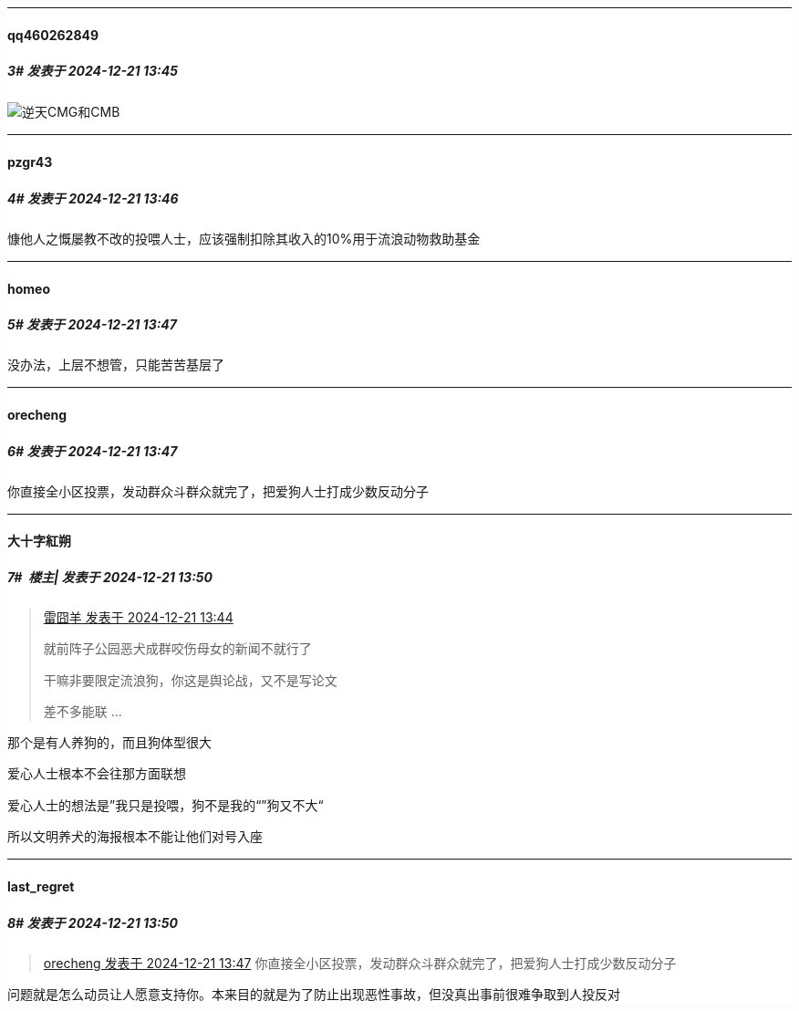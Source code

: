 *****

####  qq460262849  
##### 3#       发表于 2024-12-21 13:45

<img src="https://static.saraba1st.com/image/smiley/face2017/125.png" referrerpolicy="no-referrer">逆天CMG和CMB

*****

####  pzgr43  
##### 4#       发表于 2024-12-21 13:46

慷他人之慨屡教不改的投喂人士，应该强制扣除其收入的10%用于流浪动物救助基金

*****

####  homeo  
##### 5#       发表于 2024-12-21 13:47

没办法，上层不想管，只能苦苦基层了

*****

####  orecheng  
##### 6#       发表于 2024-12-21 13:47

你直接全小区投票，发动群众斗群众就完了，把爱狗人士打成少数反动分子

*****

####  大十字紅朔  
##### 7#         楼主| 发表于 2024-12-21 13:50

<blockquote><a href="httphttps://bbs.saraba1st.com/2b/forum.php?mod=redirect&amp;goto=findpost&amp;pid=66980359&amp;ptid=2214089" target="_blank">雷囧羊 发表于 2024-12-21 13:44</a>

就前阵子公园恶犬成群咬伤母女的新闻不就行了

干嘛非要限定流浪狗，你这是舆论战，又不是写论文

差不多能联 ...</blockquote>
那个是有人养狗的，而且狗体型很大

爱心人士根本不会往那方面联想

爱心人士的想法是”我只是投喂，狗不是我的“”狗又不大“

所以文明养犬的海报根本不能让他们对号入座

*****

####  last_regret  
##### 8#       发表于 2024-12-21 13:50

<blockquote><a href="httphttps://bbs.saraba1st.com/2b/forum.php?mod=redirect&amp;goto=findpost&amp;pid=66980389&amp;ptid=2214089" target="_blank">orecheng 发表于 2024-12-21 13:47</a>
你直接全小区投票，发动群众斗群众就完了，把爱狗人士打成少数反动分子</blockquote>
问题就是怎么动员让人愿意支持你。本来目的就是为了防止出现恶性事故，但没真出事前很难争取到人投反对
